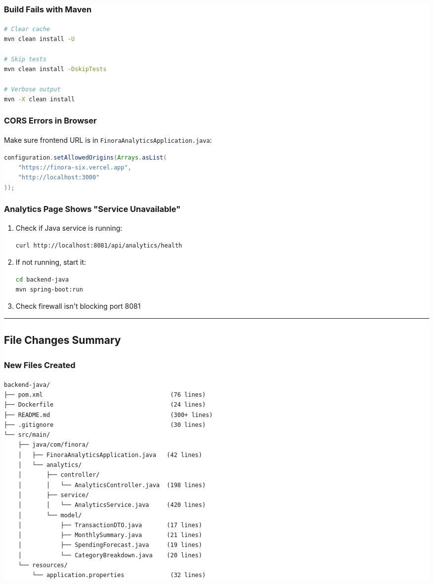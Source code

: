 ### Build Fails with Maven

```bash
# Clear cache
mvn clean install -U

# Skip tests
mvn clean install -DskipTests

# Verbose output
mvn -X clean install
```

### CORS Errors in Browser

Make sure frontend URL is in `FinoraAnalyticsApplication.java`:

```java
configuration.setAllowedOrigins(Arrays.asList(
    "https://finora-six.vercel.app",
    "http://localhost:3000"
));
```

### Analytics Page Shows "Service Unavailable"

1. Check if Java service is running:
   ```bash
   curl http://localhost:8081/api/analytics/health
   ```

2. If not running, start it:
   ```bash
   cd backend-java
   mvn spring-boot:run
   ```

3. Check firewall isn't blocking port 8081

---

## File Changes Summary

### New Files Created

```
backend-java/
├── pom.xml                                    (76 lines)
├── Dockerfile                                 (24 lines)
├── README.md                                  (300+ lines)
├── .gitignore                                 (30 lines)
└── src/main/
    ├── java/com/finora/
    │   ├── FinoraAnalyticsApplication.java   (42 lines)
    │   └── analytics/
    │       ├── controller/
    │       │   └── AnalyticsController.java  (198 lines)
    │       ├── service/
    │       │   └── AnalyticsService.java     (420 lines)
    │       └── model/
    │           ├── TransactionDTO.java       (17 lines)
    │           ├── MonthlySummary.java       (21 lines)
    │           ├── SpendingForecast.java     (19 lines)
    │           └── CategoryBreakdown.java    (20 lines)
    └── resources/
        └── application.properties             (32 lines)

```